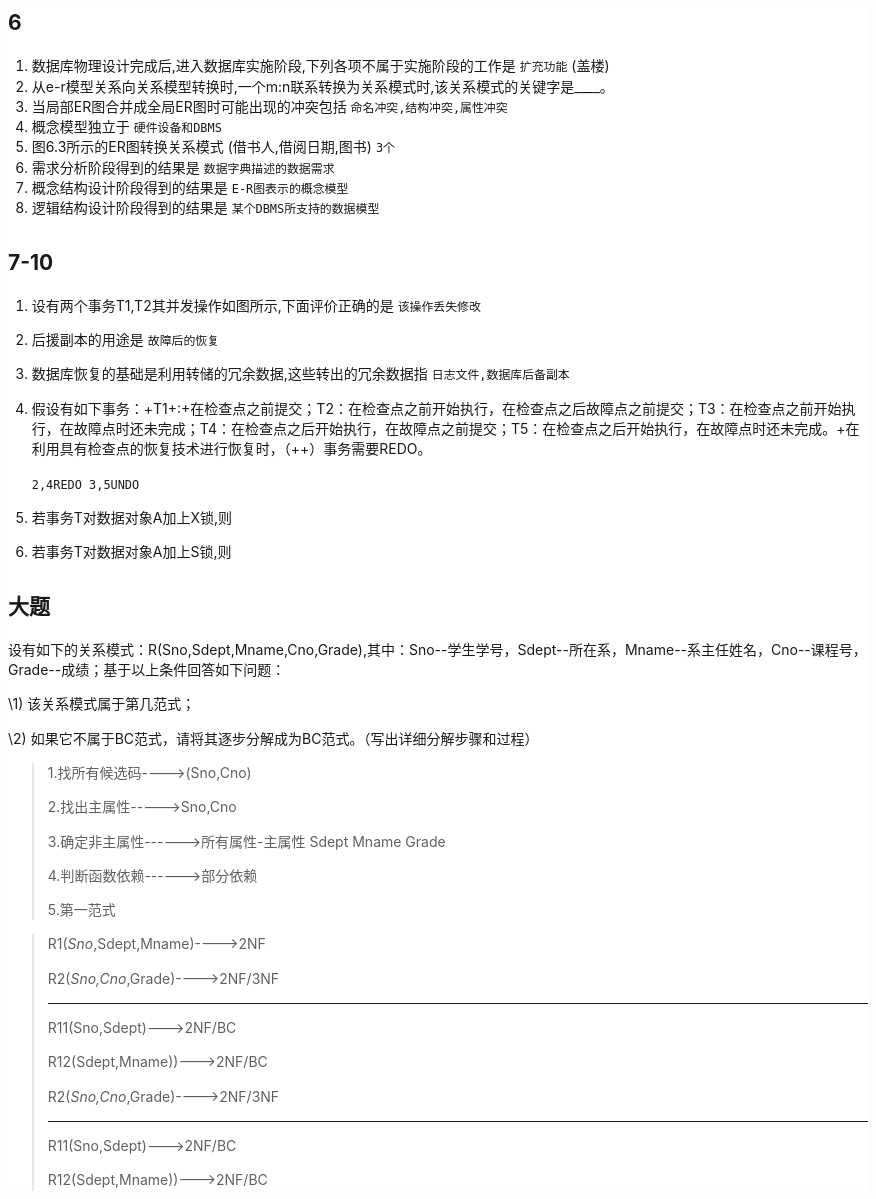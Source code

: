 ## 6

1. 数据库物理设计完成后,进入数据库实施阶段,下列各项不属于实施阶段的工作是 `扩充功能` (盖楼)
2. 从e-r模型关系向关系模型转换时,一个m:n联系转换为关系模式时,该关系模式的关键字是____。
3. 当局部ER图合并成全局ER图时可能出现的冲突包括 `命名冲突,结构冲突,属性冲突`
4. 概念模型独立于 `硬件设备和DBMS`
5. 图6.3所示的ER图转换关系模式 (借书人,借阅日期,图书)  `3个`
6. 需求分析阶段得到的结果是 `数据字典描述的数据需求`
7. 概念结构设计阶段得到的结果是 `E-R图表示的概念模型`
8. 逻辑结构设计阶段得到的结果是 `某个DBMS所支持的数据模型`

## 7-10

1. 设有两个事务T1,T2其并发操作如图所示,下面评价正确的是 `该操作丢失修改`

2. 后援副本的用途是 `故障后的恢复`

3. 数据库恢复的基础是利用转储的冗余数据,这些转出的冗余数据指 `日志文件,数据库后备副本`

4. 假设有如下事务：+T1+:+在检查点之前提交；T2：在检查点之前开始执行，在检查点之后故障点之前提交；T3：在检查点之前开始执行，在故障点时还未完成；T4：在检查点之后开始执行，在故障点之前提交；T5：在检查点之后开始执行，在故障点时还未完成。+在利用具有检查点的恢复技术进行恢复时，（++）事务需要REDO。

   `2,4REDO 3,5UNDO`

5. 若事务T对数据对象A加上X锁,则

6. 若事务T对数据对象A加上S锁,则



## 大题

设有如下的关系模式：R(Sno,Sdept,Mname,Cno,Grade),其中：Sno--学生学号，Sdept--所在系，Mname--系主任姓名，Cno--课程号，Grade--成绩；基于以上条件回答如下问题：

 \1) 该关系模式属于第几范式；

 \2) 如果它不属于BC范式，请将其逐步分解成为BC范式。（写出详细分解步骤和过程）

> 1.找所有候选码---->(Sno,Cno)
>
> 2.找出主属性----->Sno,Cno
>
> 3.确定非主属性------>所有属性-主属性  Sdept Mname Grade
>
> 4.判断函数依赖------>部分依赖
>
> 5.第一范式

> R1(*Sno*,Sdept,Mname)---->2NF
>
> R2(*Sno,Cno*,Grade)---->2NF/3NF
>
> *******************************************************************************************************************************
>
> R11(Sno,Sdept)--->2NF/BC
>
> R12(Sdept,Mname))--->2NF/BC 
>
> R2(*Sno,Cno*,Grade)---->2NF/3NF
>
> *************************************************************************
>
> R11(Sno,Sdept)--->2NF/BC
>
> R12(Sdept,Mname))--->2NF/BC
>